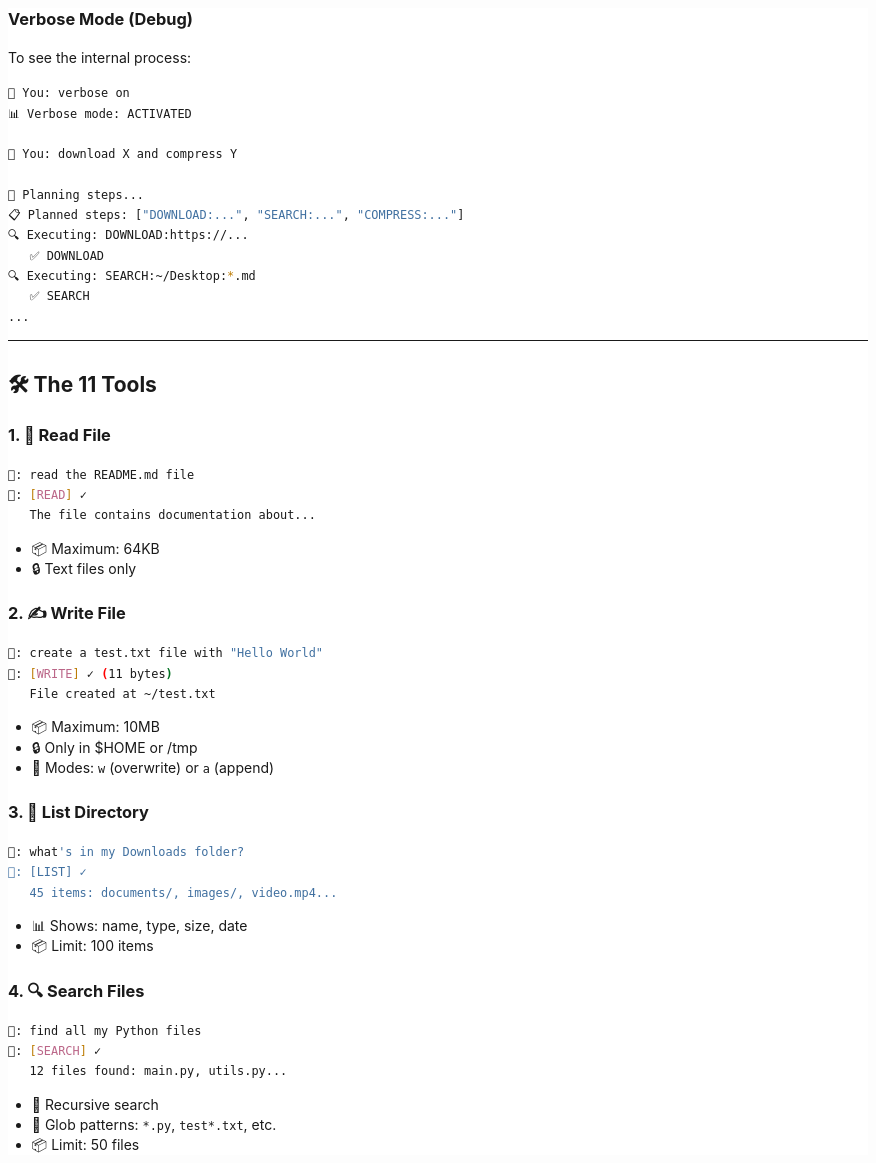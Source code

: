 ### Verbose Mode (Debug)

To see the internal process:

```bash
👤 You: verbose on
📊 Verbose mode: ACTIVATED

👤 You: download X and compress Y

🧠 Planning steps...
📋 Planned steps: ["DOWNLOAD:...", "SEARCH:...", "COMPRESS:..."]
🔍 Executing: DOWNLOAD:https://...
   ✅ DOWNLOAD
🔍 Executing: SEARCH:~/Desktop:*.md
   ✅ SEARCH
...
```

---

## 🛠️ The 11 Tools

### 1. 📖 Read File
```bash
👤: read the README.md file
🤖: [READ] ✓
   The file contains documentation about...
```
- 📦 Maximum: 64KB
- 🔒 Text files only

### 2. ✍️ Write File
```bash
👤: create a test.txt file with "Hello World"
🤖: [WRITE] ✓ (11 bytes)
   File created at ~/test.txt
```
- 📦 Maximum: 10MB
- 🔒 Only in $HOME or /tmp
- 🔀 Modes: `w` (overwrite) or `a` (append)

### 3. 📁 List Directory
```bash
👤: what's in my Downloads folder?
🤖: [LIST] ✓
   45 items: documents/, images/, video.mp4...
```
- 📊 Shows: name, type, size, date
- 📦 Limit: 100 items

### 4. 🔍 Search Files
```bash
👤: find all my Python files
🤖: [SEARCH] ✓
   12 files found: main.py, utils.py...
```
- 🌲 Recursive search
- 🎯 Glob patterns: `*.py`, `test*.txt`, etc.
- 📦 Limit: 50 files
